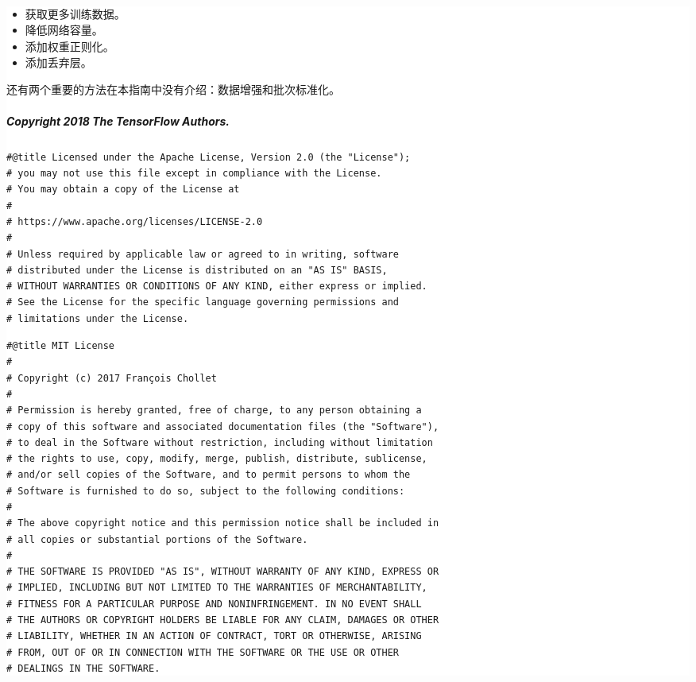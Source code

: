 - 获取更多训练数据。
- 降低网络容量。
- 添加权重正则化。
- 添加丢弃层。

还有两个重要的方法在本指南中没有介绍：数据增强和批次标准化。


##### Copyright 2018 The TensorFlow Authors.

```
#@title Licensed under the Apache License, Version 2.0 (the "License");
# you may not use this file except in compliance with the License.
# You may obtain a copy of the License at
#
# https://www.apache.org/licenses/LICENSE-2.0
#
# Unless required by applicable law or agreed to in writing, software
# distributed under the License is distributed on an "AS IS" BASIS,
# WITHOUT WARRANTIES OR CONDITIONS OF ANY KIND, either express or implied.
# See the License for the specific language governing permissions and
# limitations under the License.
```

```
#@title MIT License
#
# Copyright (c) 2017 François Chollet
#
# Permission is hereby granted, free of charge, to any person obtaining a
# copy of this software and associated documentation files (the "Software"),
# to deal in the Software without restriction, including without limitation
# the rights to use, copy, modify, merge, publish, distribute, sublicense,
# and/or sell copies of the Software, and to permit persons to whom the
# Software is furnished to do so, subject to the following conditions:
#
# The above copyright notice and this permission notice shall be included in
# all copies or substantial portions of the Software.
#
# THE SOFTWARE IS PROVIDED "AS IS", WITHOUT WARRANTY OF ANY KIND, EXPRESS OR
# IMPLIED, INCLUDING BUT NOT LIMITED TO THE WARRANTIES OF MERCHANTABILITY,
# FITNESS FOR A PARTICULAR PURPOSE AND NONINFRINGEMENT. IN NO EVENT SHALL
# THE AUTHORS OR COPYRIGHT HOLDERS BE LIABLE FOR ANY CLAIM, DAMAGES OR OTHER
# LIABILITY, WHETHER IN AN ACTION OF CONTRACT, TORT OR OTHERWISE, ARISING
# FROM, OUT OF OR IN CONNECTION WITH THE SOFTWARE OR THE USE OR OTHER
# DEALINGS IN THE SOFTWARE.
```
